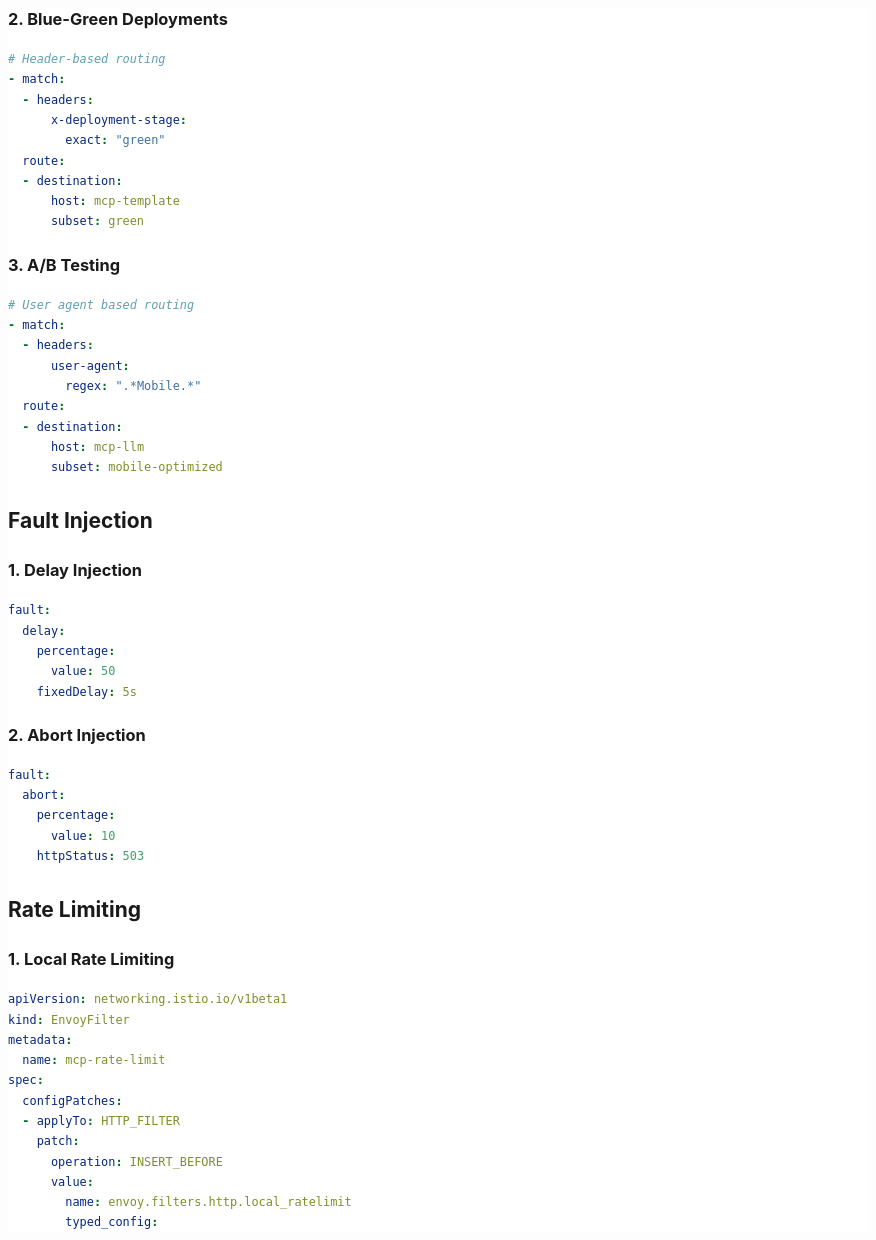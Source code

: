 ### 2. Blue-Green Deployments
```yaml
# Header-based routing
- match:
  - headers:
      x-deployment-stage:
        exact: "green"
  route:
  - destination:
      host: mcp-template
      subset: green
```

### 3. A/B Testing
```yaml
# User agent based routing
- match:
  - headers:
      user-agent:
        regex: ".*Mobile.*"
  route:
  - destination:
      host: mcp-llm
      subset: mobile-optimized
```

## Fault Injection

### 1. Delay Injection
```yaml
fault:
  delay:
    percentage:
      value: 50
    fixedDelay: 5s
```

### 2. Abort Injection
```yaml
fault:
  abort:
    percentage:
      value: 10
    httpStatus: 503
```

## Rate Limiting

### 1. Local Rate Limiting
```yaml
apiVersion: networking.istio.io/v1beta1
kind: EnvoyFilter
metadata:
  name: mcp-rate-limit
spec:
  configPatches:
  - applyTo: HTTP_FILTER
    patch:
      operation: INSERT_BEFORE
      value:
        name: envoy.filters.http.local_ratelimit
        typed_config:
```